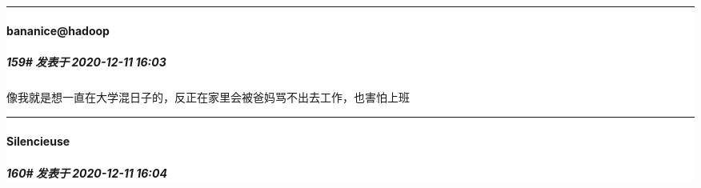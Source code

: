 -----

####  bananice@hadoop  
##### 159#       发表于 2020-12-11 16:03


像我就是想一直在大学混日子的，反正在家里会被爸妈骂不出去工作，也害怕上班


-----

####  Silencieuse  
##### 160#       发表于 2020-12-11 16:04


